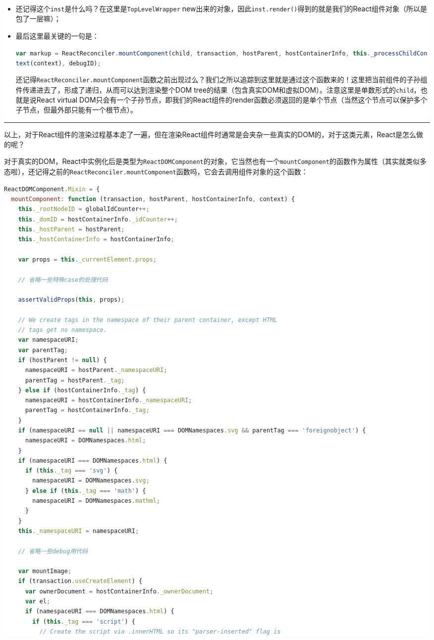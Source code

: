 - 还记得这个`inst`是什么吗？在这里是`TopLevelWrapper` new出来的对象，因此`inst.render()`得到的就是我们的React组件对象（所以是包了一层嘛）；

- 最后这里最关键的一句是：

  ```javascript
  var markup = ReactReconciler.mountComponent(child, transaction, hostParent, hostContainerInfo, this._processChildContext(context), debugID);
  ```

  还记得`ReactReconciler.mountComponent`函数之前出现过么？我们之所以追踪到这里就是通过这个函数来的！这里把当前组件的子孙组件传递进去了，形成了递归，从而可以达到渲染整个DOM tree的结果（包含真实DOM和虚拟DOM）。注意这里是单数形式的`child`，也就是说React virtual DOM只会有一个子孙节点，即我们的React组件的render函数必须返回的是单个节点（当然这个节点可以保护多个子节点，但最外部只能有一个根节点）。

---

以上，对于React组件的渲染过程基本走了一遍，但在渲染React组件时通常是会夹杂一些真实的DOM的，对于这类元素，React是怎么做的呢？

对于真实的DOM，React中实例化后是类型为`ReactDOMComponent`的对象，它当然也有一个`mountComponent`的函数作为属性（其实就类似多态啦），还记得之前的`ReactReconciler.mountComponent`函数吗，它会去调用组件对象的这个函数：

```javascript
ReactDOMComponent.Mixin = {
  mountComponent: function (transaction, hostParent, hostContainerInfo, context) {
    this._rootNodeID = globalIdCounter++;
    this._domID = hostContainerInfo._idCounter++;
    this._hostParent = hostParent;
    this._hostContainerInfo = hostContainerInfo;

    var props = this._currentElement.props;

    // 省略一些特殊case的处理代码

    assertValidProps(this, props);

    // We create tags in the namespace of their parent container, except HTML
    // tags get no namespace.
    var namespaceURI;
    var parentTag;
    if (hostParent != null) {
      namespaceURI = hostParent._namespaceURI;
      parentTag = hostParent._tag;
    } else if (hostContainerInfo._tag) {
      namespaceURI = hostContainerInfo._namespaceURI;
      parentTag = hostContainerInfo._tag;
    }
    if (namespaceURI == null || namespaceURI === DOMNamespaces.svg && parentTag === 'foreignobject') {
      namespaceURI = DOMNamespaces.html;
    }
    if (namespaceURI === DOMNamespaces.html) {
      if (this._tag === 'svg') {
        namespaceURI = DOMNamespaces.svg;
      } else if (this._tag === 'math') {
        namespaceURI = DOMNamespaces.mathml;
      }
    }
    this._namespaceURI = namespaceURI;

    // 省略一些debug用代码

    var mountImage;
    if (transaction.useCreateElement) {
      var ownerDocument = hostContainerInfo._ownerDocument;
      var el;
      if (namespaceURI === DOMNamespaces.html) {
        if (this._tag === 'script') {
          // Create the script via .innerHTML so its "parser-inserted" flag is
```